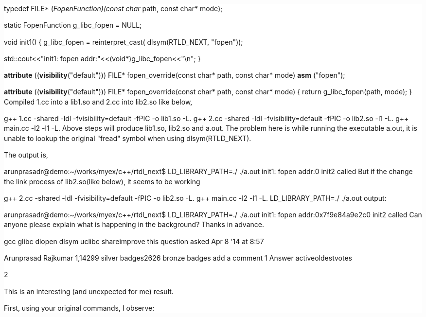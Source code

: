 typedef FILE* (*FopenFunction)(const char* path, const char* mode);

static FopenFunction g_libc_fopen = NULL;

void init1() {
 g_libc_fopen = reinterpret_cast<FopenFunction>(
          dlsym(RTLD_NEXT, "fopen"));

 std::cout<<"init1: fopen addr:"<<(void*)g_libc_fopen<<"\n";
}

__attribute__ ((__visibility__("default")))
FILE* fopen_override(const char* path, const char* mode)  __asm__ ("fopen");

__attribute__ ((__visibility__("default")))
FILE* fopen_override(const char* path, const char* mode) {
  return g_libc_fopen(path, mode);
}
Compiled 1.cc into a lib1.so and 2.cc into lib2.so like below,

g++ 1.cc -shared -ldl -fvisibility=default -fPIC -o lib1.so -L.
g++ 2.cc -shared -ldl -fvisibility=default -fPIC -o lib2.so -l1 -L.
g++ main.cc -l2 -l1 -L.
Above steps will produce lib1.so, lib2.so and a.out. The problem here is while running the executable a.out, it is unable to lookup the original "fread" symbol when using dlsym(RTLD_NEXT).

The output is,

arunprasadr@demo:~/works/myex/c++/rtdl_next$ LD_LIBRARY_PATH=./ ./a.out
init1: fopen addr:0
init2 called
But if the change the link process of lib2.so(like below), it seems to be working

g++ 2.cc -shared -ldl -fvisibility=default -fPIC -o lib2.so -L.
g++ main.cc -l2 -l1 -L.
LD_LIBRARY_PATH=./ ./a.out
output:

arunprasadr@demo:~/works/myex/c++/rtdl_next$ LD_LIBRARY_PATH=./ ./a.out
init1: fopen addr:0x7f9e84a9e2c0
init2 called
Can anyone please explain what is happening in the background? Thanks in advance.

gcc glibc dlopen dlsym uclibc
shareimprove this question
asked Apr 8 '14 at 8:57

Arunprasad Rajkumar
1,14299 silver badges2626 bronze badges
add a comment
1 Answer
activeoldestvotes

2

This is an interesting (and unexpected for me) result.

First, using your original commands, I observe:
